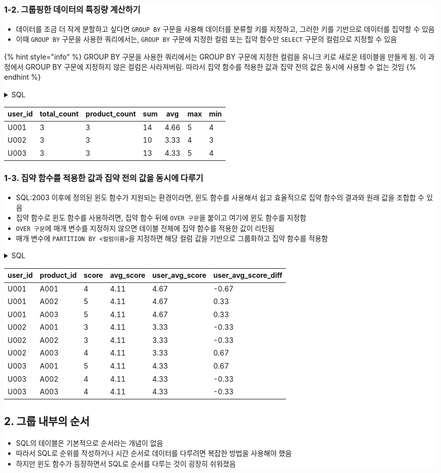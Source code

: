 ### 1-2. 그룹핑한 데이터의 특징량 계산하기

* 데이터를 조금 더 작게 분할하고 싶다면 `GROUP BY` 구문을 사용해 데이터를 분류할 키를 지정하고, 그러한 키를 기반으로 데이터를 집약할 수 있음
* 이때 `GROUP BY` 구문을 사용한 쿼리에서는, `GROUP BY` 구문에 지정한 컬럼 또는 집약 함수만 `SELECT` 구문의 컬럼으로 지정할 수 있음

{% hint style="info" %}
GROUP BY 구문을 사용한 쿼리에서는 GROUP BY 구문에 지정한 컬럼을 유니크 키로 새로운 테이블을 만들게 됨. 이 과정에서 GROUP BY 구문에 지정하지 않은 컬럼은 사라져버림. 따라서 집약 함수를 적용한 값과 집약 전의 값은 동시에 사용할 수 없는 것임
{% endhint %}

<details><summary>SQL</summary></details>

| user\_id | total\_count | product\_count | sum | avg  | max | min |
| -------- | ------------ | -------------- | --- | ---- | --- | --- |
| U001     | 3            | 3              | 14  | 4.66 | 5   | 4   |
| U002     | 3            | 3              | 10  | 3.33 | 4   | 3   |
| U003     | 3            | 3              | 13  | 4.33 | 5   | 4   |

### 1-3. 집약 함수를 적용한 값과 집약 전의 값을 동시에 다루기

* SQL:2003 이후에 정의된 윈도 함수가 지원되는 환경이라면, 윈도 함수를 사용해서 쉽고 효율적으로 집약 함수의 결과와 원래 값을 조합합 수 있음
* 집약 함수로 윈도 함수를 사용하려면, 집약 함수 뒤에 `OVER 구문`을 붙이고 여기에 윈도 함수를 지정함
* `OVER 구문`에 매개 변수를 지정하지 않으면 테이블 전체에 집약 함수를 적용한 값이 리턴됨
* 매개 변수에 `PARTITION BY <컬럼이름>`을 지정하면 해당 컬럼 값을 기반으로 그룹화하고 집약 함수를 적용함

<details><summary>SQL</summary></details>

| user\_id | product\_id | score | avg\_score | user\_avg\_score | user\_avg\_score\_diff |
| -------- | ----------- | ----- | ---------- | ---------------- | ---------------------- |
| U001     | A001        | 4     | 4.11       | 4.67             | -0.67                  |
| U001     | A002        | 5     | 4.11       | 4.67             | 0.33                   |
| U001     | A003        | 5     | 4.11       | 4.67             | 0.33                   |
| U002     | A001        | 3     | 4.11       | 3.33             | -0.33                  |
| U002     | A002        | 3     | 4.11       | 3.33             | -0.33                  |
| U002     | A003        | 4     | 4.11       | 3.33             | 0.67                   |
| U003     | A001        | 5     | 4.11       | 4.33             | 0.67                   |
| U003     | A002        | 4     | 4.11       | 4.33             | -0.33                  |
| U003     | A003        | 4     | 4.11       | 4.33             | -0.33                  |

## 2. 그룹 내부의 순서

* SQL의 테이블은 기본적으로 순서라는 개념이 없음
* 따라서 SQL로 순위를 작성하거나 시간 순서로 데이터를 다루려면 복잡한 방법을 사용해야 했음
* 하지만 윈도 함수가 등장하면서 SQL로 순서를 다루는 것이 굉장히 쉬워졌음
